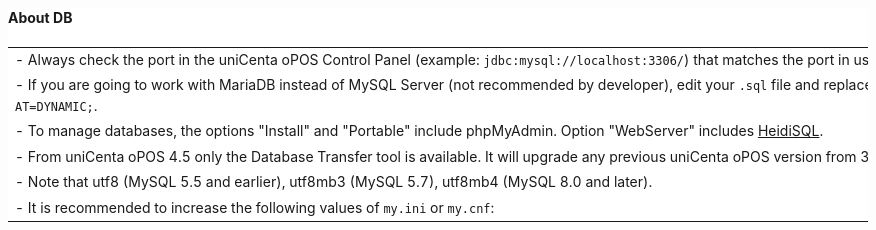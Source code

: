   </tr>
</table>

#### About DB

<table width="100%">
  <tr>
    <td style="width: 50%; white-space: nowrap;">
     - Always check the port in the uniCenta oPOS Control Panel (example: <code>jdbc:mysql://localhost:3306/</code>) that matches the port in use of MySQL Server.
    </td>
    <td style="width: 50%; white-space: nowrap;">
     - Verifique siempre el puerto en el Panel de Control de uniCenta oPOS (ejemplo: <code>jdbc:mysql://localhost:3306/</code>) que coincida con el puerto en uso de MySQL Server.
    </td>
  </tr>
  <tr>
    <td style="width: 50%; white-space: nowrap;">
     - If you are going to work with MariaDB instead of MySQL Server (not recommended by developer), edit your <code>.sql</code> file and replace the line <code>ROW_FORMAT=COMPACT;</code> by <code>ROW_FORMAT=DYNAMIC;</code>.
    </td>
    <td style="width: 50%; white-space: nowrap;">
     - Si va a trabajar con MariaDB en lugar de MySQL Server (no recomendado por el desarrollador), edite su archivo <code>.sql</code> y reemplace la línea <code>ROW_FORMAT=COMPACT;</code> por <code>ROW_FORMAT=DYNAMIC;</code>.
    </td>
  </tr>
  <tr>
    <td style="width: 50%; white-space: nowrap;">
     - To manage databases, the options "Install" and "Portable" include phpMyAdmin. Option "WebServer" includes <a href="https://www.heidisql.com/" target="_blank">HeidiSQL</a>.
    </td>
    <td style="width: 50%; white-space: nowrap;">
     - Para administrar bases de datos, las opciones "Instalación" y "Portable" incluyen phpMyAdmin. La opción "WebServer" incluye <a href="https://www.heidisql.com/" target="_blank">HeidiSQL</a>.
    </td>
  </tr>
  <tr>
    <td style="width: 50%; white-space: nowrap;">
     - From uniCenta oPOS 4.5 only the Database Transfer tool is available. It will upgrade any previous uniCenta oPOS version from 3.0 and also includes Openbravo POS 2.30.
    </td>
    <td style="width: 50%; white-space: nowrap;">
     - Desde uniCenta oPOS 4.5 solo está disponible la herramienta de Transferencia de Base de Datos. Actualizará cualquier versión anterior de uniCenta oPOS de 3.0 y también incluye Openbravo POS 2.30.
    </td>
  </tr>
  <tr>
    <td style="width: 50%; white-space: nowrap;">
     - Note that utf8 (MySQL 5.5 and earlier), utf8mb3 (MySQL 5.7), utf8mb4 (MySQL 8.0 and later).
    </td>
    <td style="width: 50%; white-space: nowrap;">
     - Tenga en cuenta que utf8 (MySQL 5.5 y versiones anteriores), utf8mb3 (MySQL 5.7), utf8mb4 (MySQL 8.0 y versiones posteriores).
    </td>
  </tr>
  <tr>
    <td style="width: 50%; white-space: nowrap;">
     - It is recommended to increase the following values of <code>my.ini</code> or <code>my.cnf</code>:
    </td>
    <td style="width: 50%; white-space: nowrap;">
     - Se recomienda incrementar los siguientes valores de <code>my.ini</code> o <code>my.cnf</code>:
    </td>